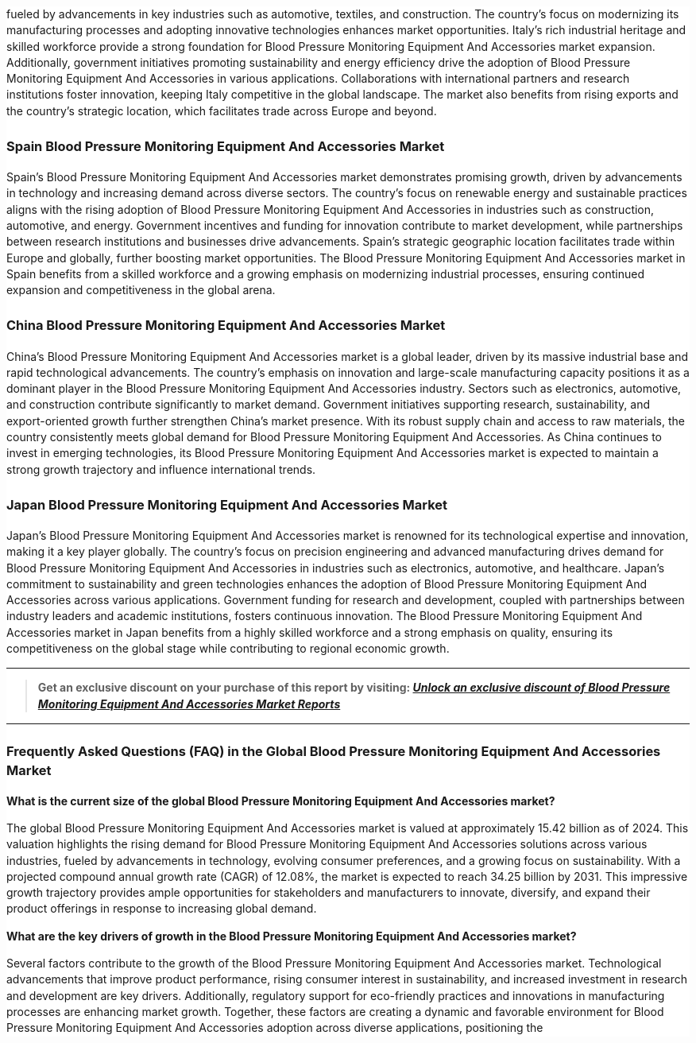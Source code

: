 fueled by advancements in key industries such as automotive, textiles, and construction. The country&rsquo;s focus on modernizing its manufacturing processes and adopting innovative technologies enhances market opportunities. Italy&rsquo;s rich industrial heritage and skilled workforce provide a strong foundation for Blood Pressure Monitoring Equipment And Accessories market expansion. Additionally, government initiatives promoting sustainability and energy efficiency drive the adoption of Blood Pressure Monitoring Equipment And Accessories in various applications. Collaborations with international partners and research institutions foster innovation, keeping Italy competitive in the global landscape. The market also benefits from rising exports and the country&rsquo;s strategic location, which facilitates trade across Europe and beyond.</p><h3>Spain Blood Pressure Monitoring Equipment And Accessories Market</h3><p>Spain&rsquo;s Blood Pressure Monitoring Equipment And Accessories market demonstrates promising growth, driven by advancements in technology and increasing demand across diverse sectors. The country&rsquo;s focus on renewable energy and sustainable practices aligns with the rising adoption of Blood Pressure Monitoring Equipment And Accessories in industries such as construction, automotive, and energy. Government incentives and funding for innovation contribute to market development, while partnerships between research institutions and businesses drive advancements. Spain&rsquo;s strategic geographic location facilitates trade within Europe and globally, further boosting market opportunities. The Blood Pressure Monitoring Equipment And Accessories market in Spain benefits from a skilled workforce and a growing emphasis on modernizing industrial processes, ensuring continued expansion and competitiveness in the global arena.</p><h3>China Blood Pressure Monitoring Equipment And Accessories Market</h3><p>China&rsquo;s Blood Pressure Monitoring Equipment And Accessories market is a global leader, driven by its massive industrial base and rapid technological advancements. The country&rsquo;s emphasis on innovation and large-scale manufacturing capacity positions it as a dominant player in the Blood Pressure Monitoring Equipment And Accessories industry. Sectors such as electronics, automotive, and construction contribute significantly to market demand. Government initiatives supporting research, sustainability, and export-oriented growth further strengthen China&rsquo;s market presence. With its robust supply chain and access to raw materials, the country consistently meets global demand for Blood Pressure Monitoring Equipment And Accessories. As China continues to invest in emerging technologies, its Blood Pressure Monitoring Equipment And Accessories market is expected to maintain a strong growth trajectory and influence international trends.</p><h3>Japan Blood Pressure Monitoring Equipment And Accessories Market</h3><p>Japan&rsquo;s Blood Pressure Monitoring Equipment And Accessories market is renowned for its technological expertise and innovation, making it a key player globally. The country&rsquo;s focus on precision engineering and advanced manufacturing drives demand for Blood Pressure Monitoring Equipment And Accessories in industries such as electronics, automotive, and healthcare. Japan&rsquo;s commitment to sustainability and green technologies enhances the adoption of Blood Pressure Monitoring Equipment And Accessories across various applications. Government funding for research and development, coupled with partnerships between industry leaders and academic institutions, fosters continuous innovation. The Blood Pressure Monitoring Equipment And Accessories market in Japan benefits from a highly skilled workforce and a strong emphasis on quality, ensuring its competitiveness on the global stage while contributing to regional economic growth.</p><hr /><blockquote><p><strong>Get an exclusive discount on your purchase of this report by visiting: <em><a href="://marketresearchpulse.com/ask-for-discount/113000?utm_source=Github&amp;utm_medium=091">Unlock an exclusive discount of Blood Pressure Monitoring Equipment And Accessories Market Reports</a></em>&nbsp;</strong></p></blockquote><hr /><h3>Frequently Asked Questions (FAQ) in the Global Blood Pressure Monitoring Equipment And Accessories Market</h3><p><strong>What is the current size of the global Blood Pressure Monitoring Equipment And Accessories market?</strong></p><p>The global Blood Pressure Monitoring Equipment And Accessories market is valued at approximately 15.42 billion as of 2024. This valuation highlights the rising demand for Blood Pressure Monitoring Equipment And Accessories solutions across various industries, fueled by advancements in technology, evolving consumer preferences, and a growing focus on sustainability. With a projected compound annual growth rate (CAGR) of 12.08%, the market is expected to reach 34.25 billion by 2031. This impressive growth trajectory provides ample opportunities for stakeholders and manufacturers to innovate, diversify, and expand their product offerings in response to increasing global demand.</p><p><strong>What are the key drivers of growth in the Blood Pressure Monitoring Equipment And Accessories market?</strong></p><p>Several factors contribute to the growth of the Blood Pressure Monitoring Equipment And Accessories market. Technological advancements that improve product performance, rising consumer interest in sustainability, and increased investment in research and development are key drivers. Additionally, regulatory support for eco-friendly practices and innovations in manufacturing processes are enhancing market growth. Together, these factors are creating a dynamic and favorable environment for Blood Pressure Monitoring Equipment And Accessories adoption across diverse applications, positioning the